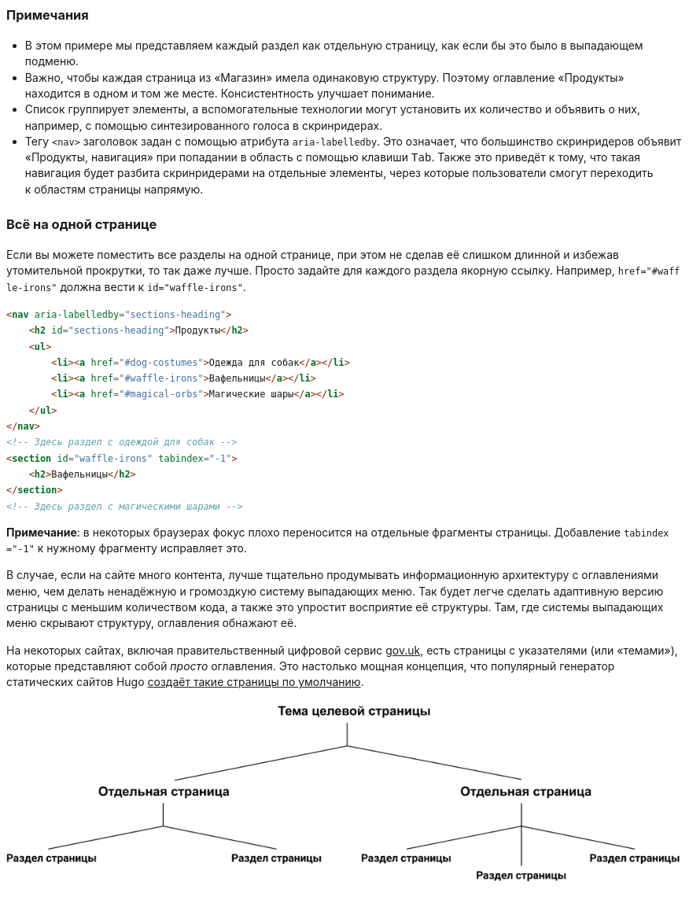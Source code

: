 ### Примечания

- В этом примере мы представляем каждый раздел как отдельную страницу, как если бы это было в выпадающем подменю.
- Важно, чтобы каждая страница из «Магазин» имела одинаковую структуру. Поэтому оглавление «Продукты» находится в одном и том же месте. Консистентность улучшает понимание.
- Список группирует элементы, а вспомогательные технологии могут установить их количество и объявить о них, например, с помощью синтезированного голоса в скринридерах.
- Тегу `<nav>` заголовок задан с помощью атрибута `aria-labelledby`. Это означает, что большинство скринридеров объявит «Продукты, навигация» при попадании в область с помощью клавиши <kbd>Tab</kbd>. Также это приведёт к тому, что такая навигация будет разбита скринридерами на отдельные элементы, через которые пользователи смогут переходить к областям страницы напрямую.

### Всё на одной странице

Если вы можете поместить все разделы на одной странице, при этом не сделав её слишком длинной и избежав утомительной прокрутки, то так даже лучше. Просто задайте для каждого раздела якорную ссылку. Например, `href="#waffle-irons"` должна вести к `id="waffle-irons"`.

```html
<nav aria-labelledby="sections-heading">
    <h2 id="sections-heading">Продукты</h2>
    <ul>
        <li><a href="#dog-costumes">Одежда для собак</a></li>
        <li><a href="#waffle-irons">Вафельницы</a></li>
        <li><a href="#magical-orbs">Магические шары</a></li>
    </ul>
</nav>
<!-- Здесь раздел с одеждой для собак -->
<section id="waffle-irons" tabindex="-1">
    <h2>Вафельницы</h2>
</section>
<!-- Здесь раздел с магическими шарами -->
```

**Примечание**: в некоторых браузерах фокус плохо переносится на отдельные фрагменты страницы. Добавление `tabindex="-1"` к нужному фрагменту исправляет это.

В случае, если на сайте много контента, лучше тщательно продумывать информационную архитектуру с оглавлениями меню, чем делать ненадёжную и громоздкую систему выпадающих меню. Так будет легче сделать адаптивную версию страницы с меньшим количеством кода, а также это упростит восприятие её структуры. Там, где системы выпадающих меню скрывают структуру, оглавления обнажают её.

На некоторых сайтах, включая правительственный цифровой сервис [gov.uk](https://www.gov.uk/), есть страницы с указателями (или «темами»), которые представляют собой _просто_ оглавления. Это настолько мощная концепция, что популярный генератор статических сайтов Hugo [создаёт такие страницы по умолчанию](https://gohugo.io/templates/lists/).

<img src="images/tree.png" alt="">
